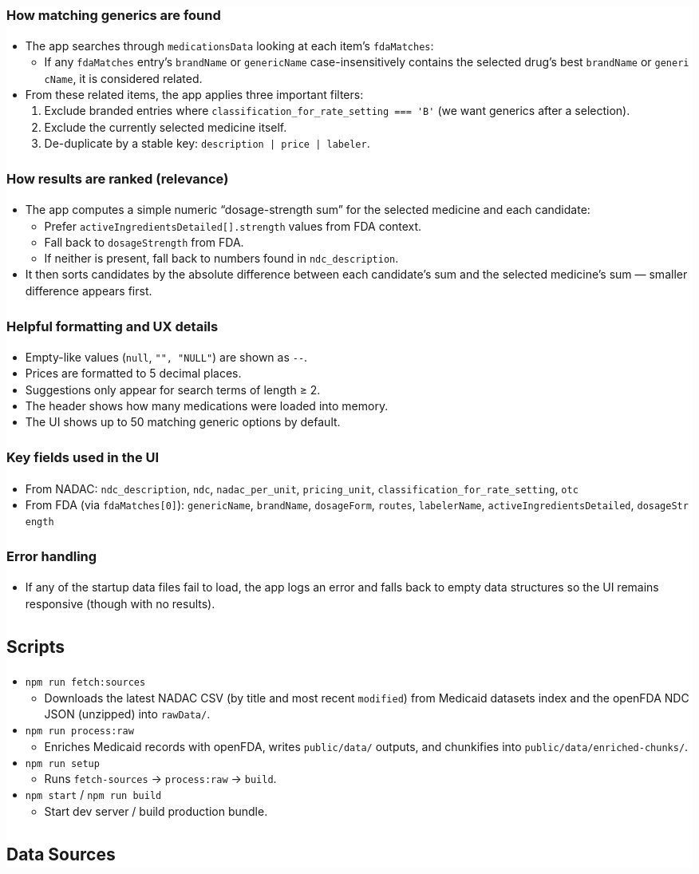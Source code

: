 ### How matching generics are found
- The app searches through `medicationsData` looking at each item’s `fdaMatches`:
  - If any `fdaMatches` entry’s `brandName` or `genericName` case-insensitively contains the selected drug’s best `brandName` or `genericName`, it is considered related.
- From these related items, the app applies three important filters:
  1. Exclude branded entries where `classification_for_rate_setting === 'B'` (we want generics after a selection).
  2. Exclude the currently selected medicine itself.
  3. De-duplicate by a stable key: `description | price | labeler`.

### How results are ranked (relevance)
- The app computes a simple numeric “dosage-strength sum” for the selected medicine and each candidate:
  - Prefer `activeIngredientsDetailed[].strength` values from FDA context.
  - Fall back to `dosageStrength` from FDA.
  - If neither is present, fall back to numbers found in `ndc_description`.
- It then sorts candidates by the absolute difference between each candidate’s sum and the selected medicine’s sum — smaller difference appears first.

### Helpful formatting and UX details
- Empty-like values (`null`, `"", "NULL"`) are shown as `--`.
- Prices are formatted to 5 decimal places.
- Suggestions only appear for search terms of length ≥ 2.
- The header shows how many medications were loaded into memory.
- The UI shows up to 50 matching generic options by default.

### Key fields used in the UI
- From NADAC: `ndc_description`, `ndc`, `nadac_per_unit`, `pricing_unit`, `classification_for_rate_setting`, `otc`
- From FDA (via `fdaMatches[0]`): `genericName`, `brandName`, `dosageForm`, `routes`, `labelerName`, `activeIngredientsDetailed`, `dosageStrength`

### Error handling
- If any of the startup data files fail to load, the app logs an error and falls back to empty data structures so the UI remains responsive (though with no results).

## Scripts

- `npm run fetch:sources`
  - Downloads the latest NADAC CSV (by title and most recent `modified`) from Medicaid datasets index and the openFDA NDC JSON (unzipped) into `rawData/`.
- `npm run process:raw`
  - Enriches Medicaid records with openFDA, writes `public/data/` outputs, and chunkifies into `public/data/enriched-chunks/`.
- `npm run setup`
  - Runs `fetch-sources` → `process:raw` → `build`.
- `npm start` / `npm run build`
  - Start dev server / build production bundle.

## Data Sources
